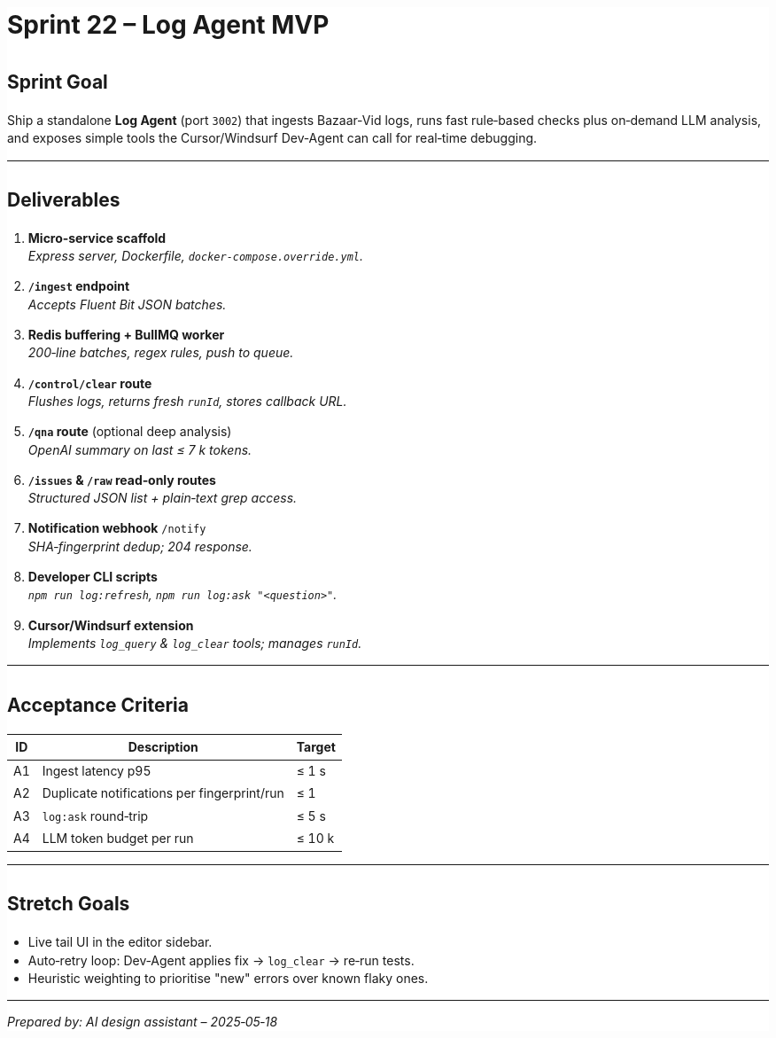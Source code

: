 # Sprint 22 – Log Agent MVP

## Sprint Goal  
Ship a standalone **Log Agent** (port `3002`) that ingests Bazaar‑Vid logs, runs fast rule‑based checks plus on‑demand LLM analysis, and exposes simple tools the Cursor/Windsurf Dev‑Agent can call for real‑time debugging.

---

## Deliverables

1. **Micro‑service scaffold**  
   *Express server, Dockerfile, `docker‑compose.override.yml`.*

2. **`/ingest` endpoint**  
   *Accepts Fluent Bit JSON batches.*

3. **Redis buffering + BullMQ worker**  
   *200‑line batches, regex rules, push to queue.*

4. **`/control/clear` route**  
   *Flushes logs, returns fresh `runId`, stores callback URL.*

5. **`/qna` route** (optional deep analysis)  
   *OpenAI summary on last ≤ 7 k tokens.*

6. **`/issues` & `/raw` read‑only routes**  
   *Structured JSON list + plain‑text grep access.*

7. **Notification webhook** `/notify`  
   *SHA‑fingerprint dedup; 204 response.*

8. **Developer CLI scripts**  
   *`npm run log:refresh`, `npm run log:ask "<question>"`.*

9. **Cursor/Windsurf extension**  
   *Implements `log_query` & `log_clear` tools; manages `runId`.*

---

## Acceptance Criteria

| ID | Description | Target |
|----|-------------|--------|
| A1 | Ingest latency p95 | ≤ 1 s |
| A2 | Duplicate notifications per fingerprint/run | ≤ 1 |
| A3 | `log:ask` round‑trip | ≤ 5 s |
| A4 | LLM token budget per run | ≤ 10 k |

---

## Stretch Goals

- Live tail UI in the editor sidebar.  
- Auto‑retry loop: Dev‑Agent applies fix → `log_clear` → re‑run tests.  
- Heuristic weighting to prioritise "new" errors over known flaky ones.

---

*Prepared by: AI design assistant – 2025‑05‑18*